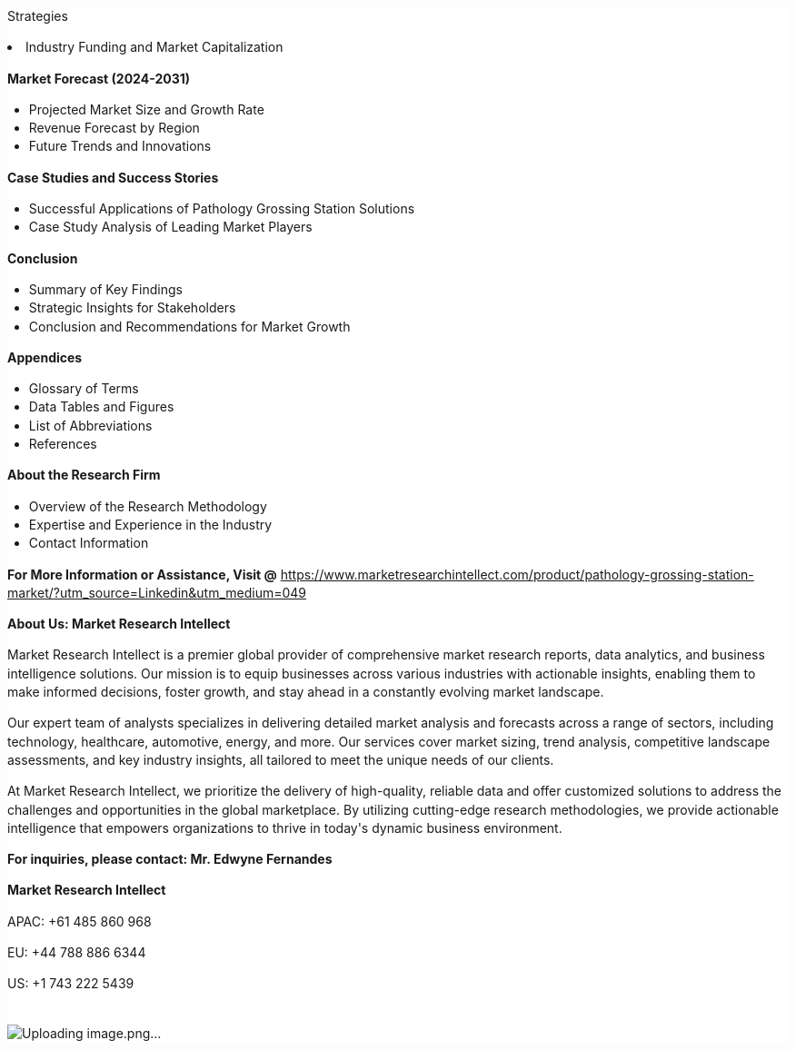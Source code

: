 Strategies</li><li>Industry Funding and Market Capitalization</li></ul><p><strong>Market Forecast (2024-2031)</strong></p><ul><li>Projected Market Size and Growth Rate</li><li>Revenue Forecast by Region</li><li>Future Trends and Innovations</li></ul><p><strong>Case Studies and Success Stories</strong></p><ul><li>Successful Applications of Pathology Grossing Station Solutions</li><li>Case Study Analysis of Leading Market Players</li></ul><p><strong>Conclusion</strong></p><ul><li>Summary of Key Findings</li><li>Strategic Insights for Stakeholders</li><li>Conclusion and Recommendations for Market Growth</li></ul><p><strong>Appendices</strong></p><ul><li>Glossary of Terms</li><li>Data Tables and Figures</li><li>List of Abbreviations</li><li>References</li></ul><p><strong>About the Research Firm</strong></p><ul><li>Overview of the Research Methodology</li><li>Expertise and Experience in the Industry</li><li>Contact Information</li></ul></div><div class="article-main__content" data-test-id="publishing-text-block"><p><span class="font-[700]"><strong>For More Information or Assistance, Visit @</strong>&nbsp;<a href="https://www.marketresearchintellect.com/product/pathology-grossing-station-market/?utm_source=Linkedin&utm_medium=049">https://www.marketresearchintellect.com/product/pathology-grossing-station-market/?utm_source=Linkedin&utm_medium=049</a></span></p><p><strong>About Us: Market Research Intellect</strong></p><p>Market Research Intellect is a premier global provider of comprehensive market research reports, data analytics, and business intelligence solutions. Our mission is to equip businesses across various industries with actionable insights, enabling them to make informed decisions, foster growth, and stay ahead in a constantly evolving market landscape.</p><p>Our expert team of analysts specializes in delivering detailed market analysis and forecasts across a range of sectors, including technology, healthcare, automotive, energy, and more. Our services cover market sizing, trend analysis, competitive landscape assessments, and key industry insights, all tailored to meet the unique needs of our clients.</p><p>At Market Research Intellect, we prioritize the delivery of high-quality, reliable data and offer customized solutions to address the challenges and opportunities in the global marketplace. By utilizing cutting-edge research methodologies, we provide actionable intelligence that empowers organizations to thrive in today's dynamic business environment.</p><p><strong>For inquiries, please contact: Mr. Edwyne Fernandes</strong></p><p><strong>Market Research Intellect</strong></p><p>APAC: +61 485 860 968</p><p>EU: +44 788 886 6344</p><p>US: +1 743 222 5439</p></div><div class="article-main__content" data-test-id="publishing-text-block">&nbsp;</div>
![Uploading image.png…]()
